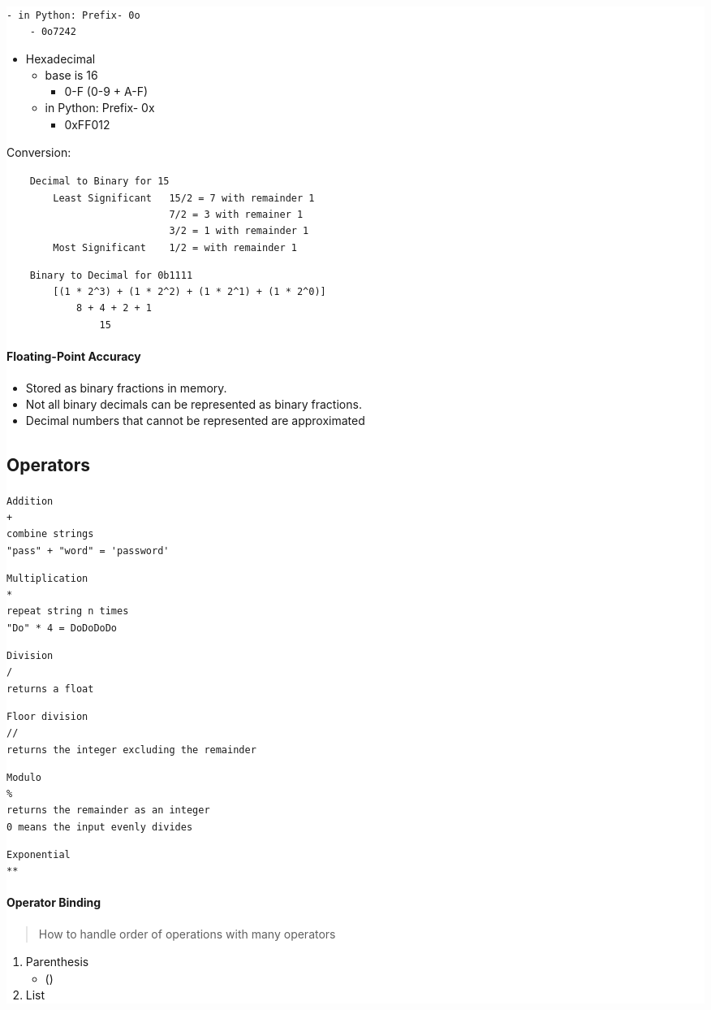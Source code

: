     - in Python: Prefix- 0o
        - 0o7242
- Hexadecimal
    - base is 16
        - 0-F (0-9 + A-F)
    - in Python: Prefix- 0x
        - 0xFF012

Conversion:
```
    Decimal to Binary for 15
        Least Significant   15/2 = 7 with remainder 1
                            7/2 = 3 with remainer 1
                            3/2 = 1 with remainder 1
        Most Significant    1/2 = with remainder 1
```
```
    Binary to Decimal for 0b1111
        [(1 * 2^3) + (1 * 2^2) + (1 * 2^1) + (1 * 2^0)]
            8 + 4 + 2 + 1
                15
```

#### Floating-Point Accuracy
- Stored as binary fractions in memory.
- Not all binary decimals can be represented as binary fractions.
- Decimal numbers that cannot be represented are approximated

## Operators
```
Addition
+
combine strings
"pass" + "word" = 'password'
```
```
Multiplication
*
repeat string n times
"Do" * 4 = DoDoDoDo
```
```
Division
/
returns a float
```
```
Floor division
//
returns the integer excluding the remainder
```
```
Modulo
%
returns the remainder as an integer
0 means the input evenly divides
```
```
Exponential
**
```
#### Operator Binding
>How to handle order of operations with many operators
1. Parenthesis
    - ()
2. List